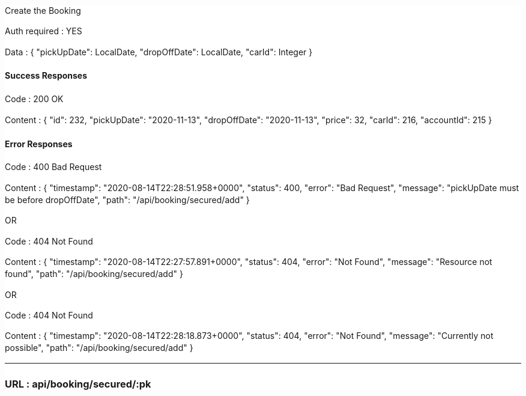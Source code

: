 Create the Booking

Auth required : YES

Data : { "pickUpDate": LocalDate, "dropOffDate": LocalDate, "carId": Integer }

#### Success Responses

Code : 200 OK

Content : {
              "id": 232,
              "pickUpDate": "2020-11-13",
              "dropOffDate": "2020-11-13",
              "price": 32,
              "carId": 216,
              "accountId": 215
          }

#### Error Responses

Code : 400 Bad Request

Content : 
{
    "timestamp": "2020-08-14T22:28:51.958+0000",
    "status": 400,
    "error": "Bad Request",
    "message": "pickUpDate must be before dropOffDate",
    "path": "/api/booking/secured/add"
}

OR

Code : 404 Not Found

Content : 
{
    "timestamp": "2020-08-14T22:27:57.891+0000",
    "status": 404,
    "error": "Not Found",
    "message": "Resource not found",
    "path": "/api/booking/secured/add"
}

OR

Code : 404 Not Found

Content : 
{
    "timestamp": "2020-08-14T22:28:18.873+0000",
    "status": 404,
    "error": "Not Found",
    "message": "Currently not possible",
    "path": "/api/booking/secured/add"
}
______________________________________________
### URL : api/booking/secured/:pk
